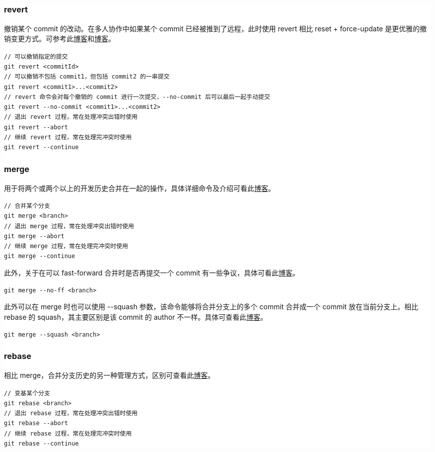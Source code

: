 ```
```

### revert

撤销某个 commit 的改动。在多人协作中如果某个 commit 已经被推到了远程，此时使用 revert 相比 reset + force-update 是更优雅的撤销变更方式。可参考此[博客](https://www.cnblogs.com/0616--ataozhijia/p/3709917.html)和[博客](https://www.jianshu.com/p/5e7ee87241e4)。

```
// 可以撤销指定的提交
git revert <commitId>
// 可以撤销不包括 commit1，但包括 commit2 的一串提交
git revert <commit1>...<commit2>
// revert 命令会对每个撤销的 commit 进行一次提交，--no-commit 后可以最后一起手动提交
git revert --no-commit <commit1>...<commit2>
// 退出 revert 过程，常在处理冲突出错时使用
git revert --abort
// 继续 revert 过程，常在处理完冲突时使用
git revert --continue
```

### merge

用于将两个或两个以上的开发历史合并在一起的操作，具体详细命令及介绍可看此[博客](https://www.jianshu.com/p/58a166f24c81)。

```
// 合并某个分支
git merge <branch>
// 退出 merge 过程，常在处理冲突出错时使用
git merge --abort
// 继续 merge 过程，常在处理完冲突时使用
git merge --continue
```

此外，关于在可以 fast-forward 合并时是否再提交一个 commit 有一些争议，具体可看此[博客](https://www.jianshu.com/p/b357df6794e3)。
```
git merge --no-ff <branch>
```

此外可以在 merge 时也可以使用 --squash 参数，该命令能够将合并分支上的多个 commit 合并成一个 commit 放在当前分支上。相比 rebase 的 squash，其主要区别是该 commit 的 author 不一样。具体可查看此[博客](https://www.jianshu.com/p/684a8ae9dcf1)。
```
git merge --squash <branch>
```

### rebase

相比 merge，合并分支历史的另一种管理方式，区别可查看此[博客](https://www.jianshu.com/p/6960811ac89c)。
```
// 变基某个分支
git rebase <branch>
// 退出 rebase 过程，常在处理冲突出错时使用
git rebase --abort
// 继续 rebase 过程，常在处理完冲突时使用
git rebase --continue
```
